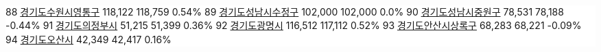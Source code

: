   <tr class="item">
    <td>88</td>
    <td><a href="/apt/경기도수원시영통구">경기도수원시영통구</a></td>
    <td>118,122</td>
    <td>118,759</td>
    <td>0.54%</td>
  </tr>

  <tr class="item">
    <td>89</td>
    <td><a href="/apt/경기도성남시수정구">경기도성남시수정구</a></td>
    <td>102,000</td>
    <td>102,000</td>
    <td>0.0%</td>
  </tr>

  <tr class="item">
    <td>90</td>
    <td><a href="/apt/경기도성남시중원구">경기도성남시중원구</a></td>
    <td>78,531</td>
    <td>78,188</td>
    <td>-0.44%</td>
  </tr>

  <tr class="item">
    <td>91</td>
    <td><a href="/apt/경기도의정부시">경기도의정부시</a></td>
    <td>51,215</td>
    <td>51,399</td>
    <td>0.36%</td>
  </tr>

  <tr class="item">
    <td>92</td>
    <td><a href="/apt/경기도광명시">경기도광명시</a></td>
    <td>116,512</td>
    <td>117,112</td>
    <td>0.52%</td>
  </tr>

  <tr class="item">
    <td>93</td>
    <td><a href="/apt/경기도안산시상록구">경기도안산시상록구</a></td>
    <td>68,283</td>
    <td>68,221</td>
    <td>-0.09%</td>
  </tr>

  <tr class="item">
    <td>94</td>
    <td><a href="/apt/경기도오산시">경기도오산시</a></td>
    <td>42,349</td>
    <td>42,417</td>
    <td>0.16%</td>
  </tr>
